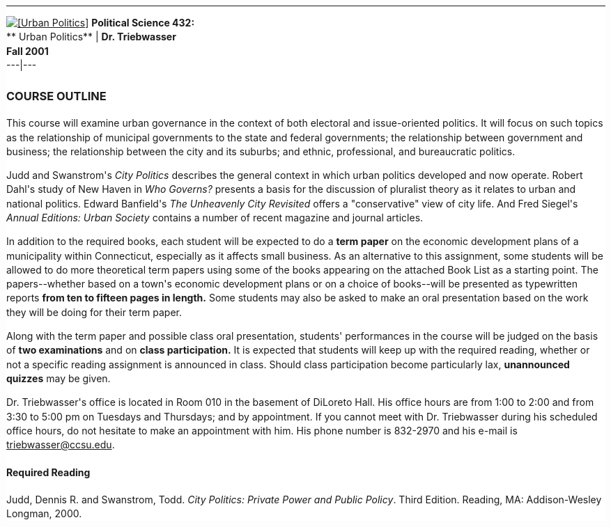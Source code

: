   
---  
[![\[Urban
Politics\]](urban.gif)](http://www.polisci.ccsu.edu/trieb/PS432.htm)
**Political Science 432:**  
**    Urban Politics** | **Dr. Triebwasser**  
**Fall 2001**  
---|---  
  
###  COURSE OUTLINE

  
This course will examine urban governance in the context of both electoral and
issue-oriented politics. It will focus on such topics as the relationship of
municipal governments to the state and federal governments; the relationship
between government and business; the relationship between the city and its
suburbs; and ethnic, professional, and bureaucratic politics.

Judd and Swanstrom's _City Politics_ describes the general context in which
urban politics developed and now operate. Robert Dahl's study of New Haven in
_Who Governs?_ presents a basis for the discussion of pluralist theory as it
relates to urban and national politics. Edward Banfield's _The Unheavenly City
Revisited_ offers a "conservative" view of city life. And Fred Siegel's
_Annual Editions: Urban Society_ contains a number of recent magazine and
journal articles.

In addition to the required books, each student will be expected to do a
**term paper** on the economic development plans of a municipality within
Connecticut, especially as it affects small business.  As an alternative to
this assignment, some students will be allowed to do more theoretical term
papers using some of the books appearing on the attached Book List as a
starting point. The papers--whether based on a town's economic development
plans or on a choice of books--will be presented as typewritten reports **from
ten to fifteen pages in length.** Some students may also be asked to make an
oral presentation based on the work they will be doing for their term paper.

Along with the term paper and possible class oral presentation, students'
performances in the course will be judged on the basis of **two examinations**
and on **class participation.** It is expected that students will keep up with
the required reading, whether or not a specific reading assignment is
announced in class. Should class participation become particularly lax,
**unannounced quizzes** may be given.

Dr. Triebwasser's office is located in Room 010 in the basement of DiLoreto
Hall. His office hours are from 1:00 to 2:00 and from 3:30 to 5:00 pm on
Tuesdays and Thursdays; and by appointment. If you cannot meet with Dr.
Triebwasser during his scheduled office hours, do not hesitate to make an
appointment with him. His phone number is 832-2970 and his e-mail is
triebwasser@ccsu.edu.  


####  Required Reading

Judd, Dennis R. and Swanstrom, Todd.  _City Politics:   Private Power and
Public Policy_.  Third Edition. Reading, MA:  Addison-Wesley Longman, 2000.
